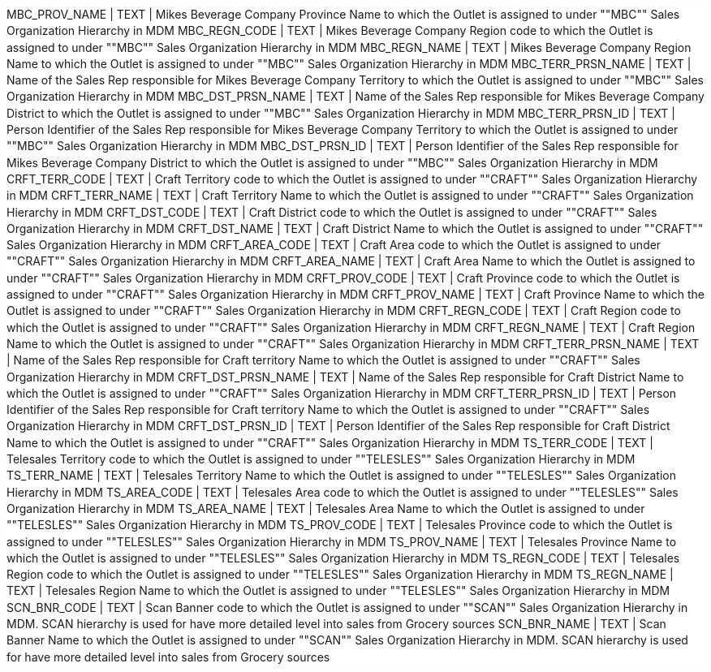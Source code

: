 MBC_PROV_NAME | TEXT | Mikes Beverage Company Province Name to which the Outlet is assigned to under ""MBC"" Sales Organization Hierarchy in MDM
MBC_REGN_CODE | TEXT | Mikes Beverage Company Region code to which the Outlet is assigned to under ""MBC"" Sales Organization Hierarchy in MDM
MBC_REGN_NAME | TEXT | Mikes Beverage Company Region Name to which the Outlet is assigned to under ""MBC"" Sales Organization Hierarchy in MDM
MBC_TERR_PRSN_NAME | TEXT | Name of the Sales Rep responsible for Mikes Beverage Company Territory to which the Outlet is assigned to under ""MBC"" Sales Organization Hierarchy in MDM
MBC_DST_PRSN_NAME | TEXT | Name of the Sales Rep responsible for Mikes Beverage Company District to which the Outlet is assigned to under ""MBC"" Sales Organization Hierarchy in MDM
MBC_TERR_PRSN_ID | TEXT | Person Identifier of the Sales Rep responsible for Mikes Beverage Company Territory to which the Outlet is assigned to under ""MBC"" Sales Organization Hierarchy in MDM
MBC_DST_PRSN_ID | TEXT | Person Identifier of the Sales Rep responsible for Mikes Beverage Company District to which the Outlet is assigned to under ""MBC"" Sales Organization Hierarchy in MDM
CRFT_TERR_CODE | TEXT | Craft Territory code to which the Outlet is assigned to under ""CRAFT"" Sales Organization Hierarchy in MDM
CRFT_TERR_NAME | TEXT | Craft Territory Name to which the Outlet is assigned to under ""CRAFT"" Sales Organization Hierarchy in MDM
CRFT_DST_CODE | TEXT | Craft District code to which the Outlet is assigned to under ""CRAFT"" Sales Organization Hierarchy in MDM
CRFT_DST_NAME | TEXT | Craft District Name to which the Outlet is assigned to under ""CRAFT"" Sales Organization Hierarchy in MDM
CRFT_AREA_CODE | TEXT | Craft Area code to which the Outlet is assigned to under ""CRAFT"" Sales Organization Hierarchy in MDM
CRFT_AREA_NAME | TEXT | Craft Area Name to which the Outlet is assigned to under ""CRAFT"" Sales Organization Hierarchy in MDM
CRFT_PROV_CODE | TEXT | Craft Province code to which the Outlet is assigned to under ""CRAFT"" Sales Organization Hierarchy in MDM
CRFT_PROV_NAME | TEXT | Craft Province Name to which the Outlet is assigned to under ""CRAFT"" Sales Organization Hierarchy in MDM
CRFT_REGN_CODE | TEXT | Craft Region code to which the Outlet is assigned to under ""CRAFT"" Sales Organization Hierarchy in MDM
CRFT_REGN_NAME | TEXT | Craft Region Name to which the Outlet is assigned to under ""CRAFT"" Sales Organization Hierarchy in MDM
CRFT_TERR_PRSN_NAME | TEXT | Name of the Sales Rep responsible for Craft territory Name to which the Outlet is assigned to under ""CRAFT"" Sales Organization Hierarchy in MDM
CRFT_DST_PRSN_NAME | TEXT | Name of the Sales Rep responsible for Craft District Name to which the Outlet is assigned to under ""CRAFT"" Sales Organization Hierarchy in MDM
CRFT_TERR_PRSN_ID | TEXT | Person Identifier of the Sales Rep responsible for Craft territory Name to which the Outlet is assigned to under ""CRAFT"" Sales Organization Hierarchy in MDM
CRFT_DST_PRSN_ID | TEXT | Person Identifier of the Sales Rep responsible for Craft District Name to which the Outlet is assigned to under ""CRAFT"" Sales Organization Hierarchy in MDM
TS_TERR_CODE | TEXT | Telesales Territory code to which the Outlet is assigned to under ""TELESLES"" Sales Organization Hierarchy in MDM
TS_TERR_NAME | TEXT | Telesales Territory Name to which the Outlet is assigned to under ""TELESLES"" Sales Organization Hierarchy in MDM
TS_AREA_CODE | TEXT | Telesales Area code to which the Outlet is assigned to under ""TELESLES"" Sales Organization Hierarchy in MDM
TS_AREA_NAME | TEXT | Telesales Area Name to which the Outlet is assigned to under ""TELESLES"" Sales Organization Hierarchy in MDM
TS_PROV_CODE | TEXT | Telesales Province code to which the Outlet is assigned to under ""TELESLES"" Sales Organization Hierarchy in MDM
TS_PROV_NAME | TEXT | Telesales Province Name to which the Outlet is assigned to under ""TELESLES"" Sales Organization Hierarchy in MDM
TS_REGN_CODE | TEXT | Telesales Region code to which the Outlet is assigned to under ""TELESLES"" Sales Organization Hierarchy in MDM
TS_REGN_NAME | TEXT | Telesales Region Name to which the Outlet is assigned to under ""TELESLES"" Sales Organization Hierarchy in MDM
SCN_BNR_CODE | TEXT | Scan Banner code to which the Outlet is assigned to under ""SCAN"" Sales Organization Hierarchy in MDM. SCAN hierarchy is used for have more detailed level into sales from Grocery sources
SCN_BNR_NAME | TEXT | Scan Banner Name to which the Outlet is assigned to under ""SCAN"" Sales Organization Hierarchy in MDM. SCAN hierarchy is used for have more detailed level into sales from Grocery sources